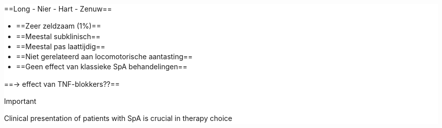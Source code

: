 ==Long - Nier - Hart - Zenuw==

- ==Zeer zeldzaam (1%)==
- ==Meestal subklinisch==
- ==Meestal pas laattijdig==
- ==Niet gerelateerd aan locomotorische aantasting==
- ==Geen effect van klassieke SpA behandelingen==

==→ effect van TNF-blokkers??==

  

> [!important]  
> Clinical presentation of patients with SpA is crucial in therapy choice  

  



